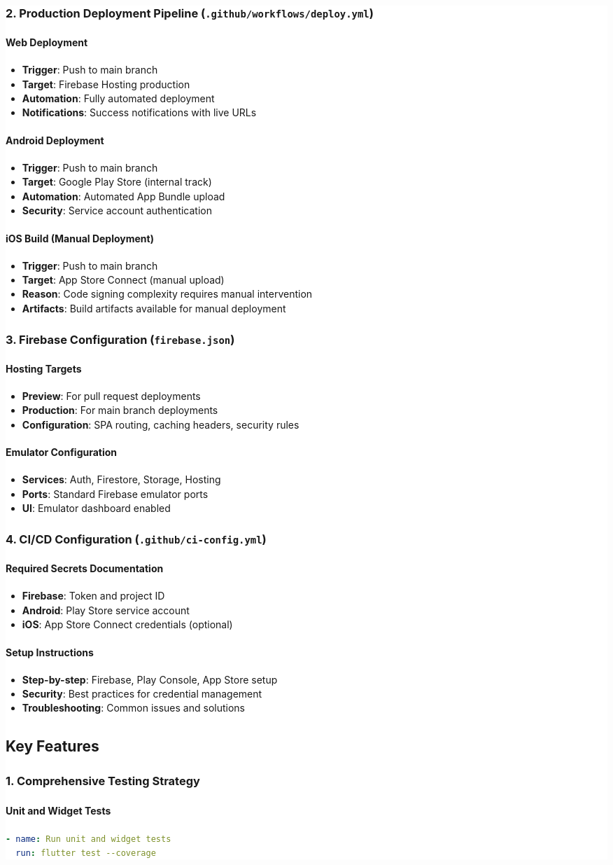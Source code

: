 ### 2. Production Deployment Pipeline (`.github/workflows/deploy.yml`)

#### Web Deployment
- **Trigger**: Push to main branch
- **Target**: Firebase Hosting production
- **Automation**: Fully automated deployment
- **Notifications**: Success notifications with live URLs

#### Android Deployment
- **Trigger**: Push to main branch
- **Target**: Google Play Store (internal track)
- **Automation**: Automated App Bundle upload
- **Security**: Service account authentication

#### iOS Build (Manual Deployment)
- **Trigger**: Push to main branch
- **Target**: App Store Connect (manual upload)
- **Reason**: Code signing complexity requires manual intervention
- **Artifacts**: Build artifacts available for manual deployment

### 3. Firebase Configuration (`firebase.json`)

#### Hosting Targets
- **Preview**: For pull request deployments
- **Production**: For main branch deployments
- **Configuration**: SPA routing, caching headers, security rules

#### Emulator Configuration
- **Services**: Auth, Firestore, Storage, Hosting
- **Ports**: Standard Firebase emulator ports
- **UI**: Emulator dashboard enabled

### 4. CI/CD Configuration (`.github/ci-config.yml`)

#### Required Secrets Documentation
- **Firebase**: Token and project ID
- **Android**: Play Store service account
- **iOS**: App Store Connect credentials (optional)

#### Setup Instructions
- **Step-by-step**: Firebase, Play Console, App Store setup
- **Security**: Best practices for credential management
- **Troubleshooting**: Common issues and solutions

## Key Features

### 1. Comprehensive Testing Strategy

#### Unit and Widget Tests
```yaml
- name: Run unit and widget tests
  run: flutter test --coverage
```
